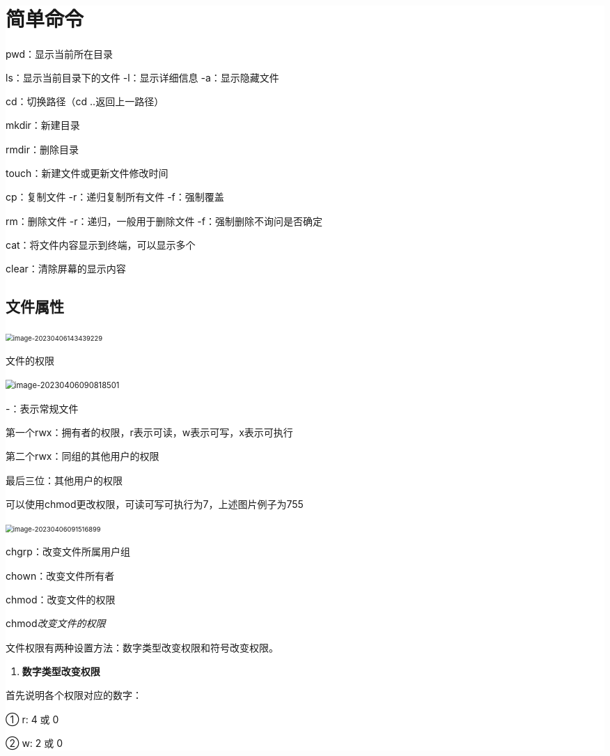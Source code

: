 # 简单命令

pwd：显示当前所在目录

ls：显示当前目录下的文件		-l：显示详细信息		-a：显示隐藏文件

cd：切换路径（cd ..返回上一路径）

mkdir：新建目录

rmdir：删除目录

touch：新建文件或更新文件修改时间

cp：复制文件		-r：递归复制所有文件		-f：强制覆盖

rm：删除文件		-r：递归，一般用于删除文件		-f：强制删除不询问是否确定

cat：将文件内容显示到终端，可以显示多个

clear：清除屏幕的显示内容

## 文件属性

<img src="Com_pictrue/image-20230406143439229.png" alt="image-20230406143439229" style="zoom:67%;" />

文件的权限

<img src="Com_pictrue/image-20230406090818501.png" alt="image-20230406090818501" style="zoom:80%;" />

-：表示常规文件

第一个rwx：拥有者的权限，r表示可读，w表示可写，x表示可执行

第二个rwx：同组的其他用户的权限

最后三位：其他用户的权限

可以使用chmod更改权限，可读可写可执行为7，上述图片例子为755

<img src="Com_pictrue/image-20230406091516899.png" alt="image-20230406091516899" style="zoom:67%;" />

chgrp：改变文件所属用户组

chown：改变文件所有者

chmod：改变文件的权限

chmod*改变文件的权限*

文件权限有两种设置方法：数字类型改变权限和符号改变权限。

1. **数字类型改变权限**

首先说明各个权限对应的数字：

① r: 4 或 0

② w: 2 或 0
